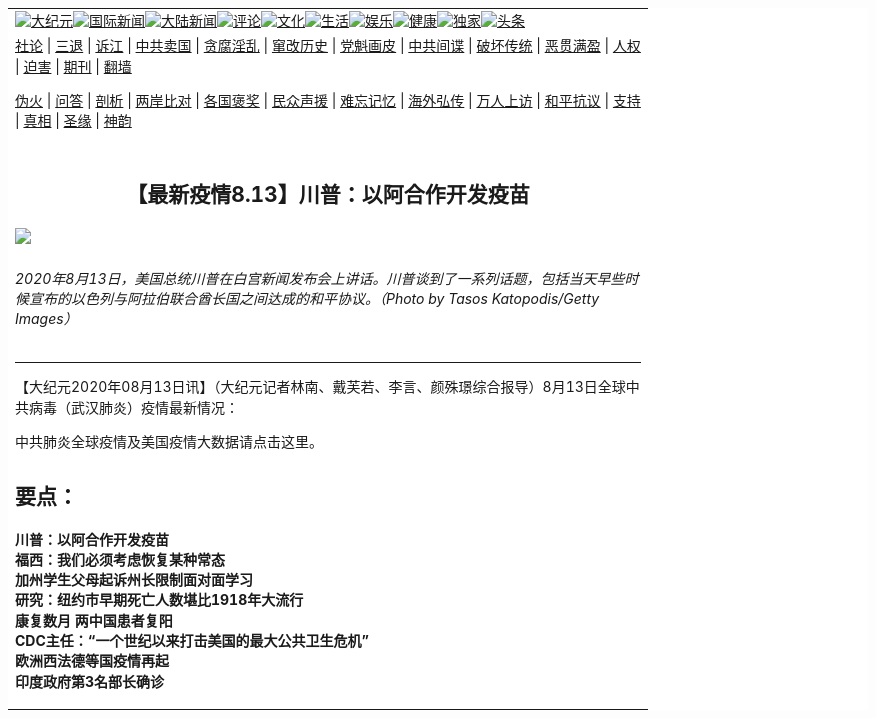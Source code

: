 <a name="1" id="1" target="_blank"></a><span id="1"></span>
<table align=center border="0"><tr><td colspan="2" VALIGN=TOP><a href="https://github.com/atwnuw392/djy/blob/master/gb/nsc413.md#1"><img src="https://raw.githubusercontent.com/atwnuw392/www/master/t/djy/1.jpg" title="大纪元"></a><a href="https://github.com/atwnuw392/djy/blob/master/gb/n24hr.md#1"><img src="https://raw.githubusercontent.com/atwnuw392/www/master/t/djy/3.jpg" title="国际新闻"></a><a href="https://github.com/atwnuw392/djy/blob/master/gb/nsc413.md#1"><img src="https://raw.githubusercontent.com/atwnuw392/www/master/t/djy/4.jpg" title="大陆新闻"></a><a href="https://github.com/atwnuw392/djy/blob/master/gb/news392.md#1"><img src="https://raw.githubusercontent.com/atwnuw392/www/master/t/djy/5.jpg" title="评论"></a><a href="https://github.com/atwnuw392/djy/blob/master/gb/news2007.md#1"><img src="https://raw.githubusercontent.com/atwnuw392/www/master/t/djy/6.jpg" title="文化"></a><a href="https://github.com/atwnuw392/djy/blob/master/gb/news2008.md#1"><img src="https://raw.githubusercontent.com/atwnuw392/www/master/t/djy/7.jpg" title="生活"></a><a href="https://github.com/atwnuw392/djy/blob/master/gb/ncyule.md#1"><img src="https://raw.githubusercontent.com/atwnuw392/www/master/t/djy/8.jpg" title="娱乐"></a><a href="https://github.com/atwnuw392/djy/blob/master/gb/nsc1002.md#1"><img src="https://raw.githubusercontent.com/atwnuw392/www/master/t/djy/9.jpg" title="健康"><a href="https://github.com/atwnuw392/djy/blob/master/gb/nf6092.md#1"><img src="https://raw.githubusercontent.com/atwnuw392/www/master/t/djy/10a.jpg" title="独家"></a><a href="https://github.com/atwnuw392/djy/blob/master/gb/nf4514.md#1"><img src="https://raw.githubusercontent.com/atwnuw392/www/master/t/djy/12a.jpg" title="头条"></a></td></tr>
<tr><td colspan="2" VALIGN=TOP><a target="_blank" href="https://github.com/atwnuw392/djy/blob/master/gb/9p.md#1">社论</a> | <a target="_blank" href="https://github.com/atwnuw392/djy/blob/master/gb/nf5657.md#1">三退</a> | <a target="_blank" href="https://github.com/atwnuw392/djy/blob/master/gb/nf6124.md#1">诉江</a> | <a target="_blank" href="https://github.com/atwnuw392/djy/blob/master/gb/nf1176117.md#1">中共卖国</a> | <a target="_blank" href="https://github.com/atwnuw392/djy/blob/master/gb/nf5773.md#1">贪腐淫乱</a> | <a target="_blank" href="https://github.com/atwnuw392/djy/blob/master/gb/nf1176115.md#1">窜改历史</a> | <a target="_blank" href="https://github.com/atwnuw392/djy/blob/master/gb/nf1176107.md#1">党魁画皮</a> | <a target="_blank" href="https://github.com/atwnuw392/djy/blob/master/gb/nf1320400.md#1">中共间谍</a> | <a target="_blank" href="https://github.com/atwnuw392/djy/blob/master/gb/nf1176114.md#1">破坏传统</a> | <a target="_blank" href="https://github.com/atwnuw392/ntdtv/blob/master/gb/prog447_1.md#1">恶贯满盈</a> | <a target="_blank" href="https://github.com/atwnuw392/djy/blob/master/gb/ncid278.md#1">人权</a> | <a target="_blank" href="https://github.com/atwnuw392/djy/blob/master/gb/nf1176111.md#1">迫害</a> | <a target="_blank" href="https://gitlab.com/szzdlab/mh-qikan/blob/master/README.md#1">期刊</a> | <a target="_blank" href="https://github.com/atwnuw392/www/blob/master/README.md?zsrh#8">翻墙</a></p><p><a target="_blank" href="https://github.com/atwnuw392/djy/blob/master/gb/nf5562.md#1">伪火</a> | <a target="_blank" href="https://github.com/atwnuw392/djy/blob/master/gb/nf4378.md#1">问答</a> | <a target="_blank" href="https://github.com/atwnuw392/djy/blob/master/gb/nf5792.md#1">剖析</a> | <a target="_blank" href="https://github.com/atwnuw392/djy/blob/master/gb/nf5735.md#1">两岸比对</a> | <a target="_blank" href="https://github.com/atwnuw392/djy/blob/master/gb/nf6119.md#1">各国褒奖</a> | <a target="_blank" href="https://github.com/atwnuw392/djy/blob/master/gb/nf6120.md#1">民众声援</a> | <a target="_blank" href="https://github.com/atwnuw392/djy/blob/master/gb/nf1188594.md#1">难忘记忆</a> | <a target="_blank" href="https://github.com/atwnuw392/djy/blob/master/gb/nf3180.md#1">海外弘传</a> | <a target="_blank" href="https://github.com/atwnuw392/djy/blob/master/gb/nf5410.md#1">万人上访</a> | <a target="_blank" href="https://github.com/atwnuw392/ntdtv/blob/master/gb/prog1530_1.md#1">和平抗议</a> | <a target="_blank" href="https://github.com/atwnuw392/djy/blob/master/gb/nf4386.md#1">支持</a> | <a target="_blank" href="https://github.com/atwnuw392/djy/blob/master/gb/nf4389.md#1">真相</a> | <a target="_blank" href="https://github.com/atwnuw392/djy/blob/master/gb/nf5790.md#1">圣缘</a> | <a target="_blank" href="https://github.com/atwnuw392/djy/blob/master/gb/nf4786.md#1">神韵</a></td></tr>
<tr><td VALIGN=TOP width="626"><h2 align=center>【最新疫情8.13】川普：以阿合作开发疫苗</h2>
<img width="600" src="https://i.epochtimes.com/assets/uploads/2020/08/GettyImages-1266176758-600x400.jpg" />
<h6>2020年8月13日，美国总统川普在白宫新闻发布会上讲话。川普谈到了一系列话题，包括当天早些时候宣布的以色列与阿拉伯联合酋长国之间达成的和平协议。（Photo by Tasos Katopodis/Getty Images）
</h6>
<hr>
	<p>【大纪元2020年08月13日讯】（大纪元记者林南、戴芙若、李言、颜殊璟综合报导）8月13日全球<ahref="https://github.com/atwnuw392/djy/blob/master/gb/tag/%E4%B8%AD%E5%85%B1%E7%97%85%E6%AF%92.md#1">中共病毒</a>（<ahref="https://github.com/atwnuw392/djy/blob/master/gb/tag/%E6%AD%A6%E6%B1%89%E8%82%BA%E7%82%8E.md#1">武汉肺炎</a>）疫情最新情况：</p>
<p>中共肺炎全球疫情及美国疫情大数据请点击<ahref="https://github.com/atwnuw392/djy/blob/master/gb/nf1368917.md#1" target="_blank" rel="noopener noreferrer">这里</a>。</p>
<h2>要点：</h2>
<p><strong><ahref="#_Toc2020081316">川普：以阿合作开发疫苗</a></strong><br />
<strong><ahref="#_Toc2020081315">福西：我们必须考虑恢复某种常态</a></strong><br />
<strong><ahref="#_Toc2020081314">加州学生父母起诉州长限制面对面学习</a></strong><br />
<strong><ahref="#_Toc2020081313">研究：纽约市早期死亡人数堪比1918年大流行</a></strong><br />
<strong><ahref="#_Toc2020081312">康复数月 两中国患者复阳</a></strong><br />
<strong><ahref="#_Toc2020081311">CDC主任：“一个世纪以来打击美国的最大公共卫生危机”</a></strong><br />
<strong><ahref="#_Toc2020081310">欧洲西法德等国疫情再起</a></strong><br />
<strong><ahref="#_Toc2020081309">印度政府第3名部长确诊</a></strong></p>
